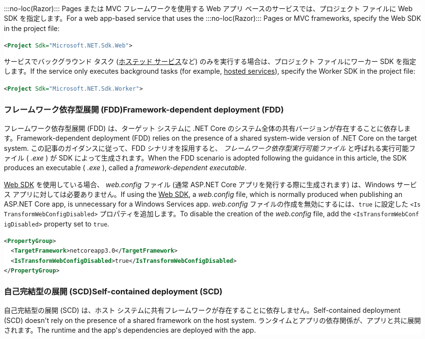 <span data-ttu-id="03d9d-136">:::no-loc(Razor)::: Pages または MVC フレームワークを使用する Web アプリ ベースのサービスでは、プロジェクト ファイルに Web SDK を指定します。</span><span class="sxs-lookup"><span data-stu-id="03d9d-136">For a web app-based service that uses the :::no-loc(Razor)::: Pages or MVC frameworks, specify the Web SDK in the project file:</span></span>

```xml
<Project Sdk="Microsoft.NET.Sdk.Web">
```

<span data-ttu-id="03d9d-137">サービスでバックグラウンド タスク ([ホステッド サービス](xref:fundamentals/host/hosted-services)など) のみを実行する場合は、プロジェクト ファイルにワーカー SDK を指定します。</span><span class="sxs-lookup"><span data-stu-id="03d9d-137">If the service only executes background tasks (for example, [hosted services](xref:fundamentals/host/hosted-services)), specify the Worker SDK in the project file:</span></span>

```xml
<Project Sdk="Microsoft.NET.Sdk.Worker">
```

### <a name="framework-dependent-deployment-fdd"></a><span data-ttu-id="03d9d-138">フレームワーク依存型展開 (FDD)</span><span class="sxs-lookup"><span data-stu-id="03d9d-138">Framework-dependent deployment (FDD)</span></span>

<span data-ttu-id="03d9d-139">フレームワーク依存型展開 (FDD) は、ターゲット システムに .NET Core のシステム全体の共有バージョンが存在することに依存します。</span><span class="sxs-lookup"><span data-stu-id="03d9d-139">Framework-dependent deployment (FDD) relies on the presence of a shared system-wide version of .NET Core on the target system.</span></span> <span data-ttu-id="03d9d-140">この記事のガイダンスに従って、FDD シナリオを採用すると、 *フレームワーク依存型実行可能ファイル* と呼ばれる実行可能ファイル ( *.exe* ) が SDK によって生成されます。</span><span class="sxs-lookup"><span data-stu-id="03d9d-140">When the FDD scenario is adopted following the guidance in this article, the SDK produces an executable ( *.exe* ), called a *framework-dependent executable*.</span></span>

<span data-ttu-id="03d9d-141">[Web SDK](#sdk) を使用している場合、 *web.config* ファイル (通常 ASP.NET Core アプリを発行する際に生成されます) は、Windows サービス アプリに対しては必要ありません。</span><span class="sxs-lookup"><span data-stu-id="03d9d-141">If using the [Web SDK](#sdk), a *web.config* file, which is normally produced when publishing an ASP.NET Core app, is unnecessary for a Windows Services app.</span></span> <span data-ttu-id="03d9d-142">*web.config* ファイルの作成を無効にするには、`true` に設定した `<IsTransformWebConfigDisabled>` プロパティを追加します。</span><span class="sxs-lookup"><span data-stu-id="03d9d-142">To disable the creation of the *web.config* file, add the `<IsTransformWebConfigDisabled>` property set to `true`.</span></span>

```xml
<PropertyGroup>
  <TargetFramework>netcoreapp3.0</TargetFramework>
  <IsTransformWebConfigDisabled>true</IsTransformWebConfigDisabled>
</PropertyGroup>
```

### <a name="self-contained-deployment-scd"></a><span data-ttu-id="03d9d-143">自己完結型の展開 (SCD)</span><span class="sxs-lookup"><span data-stu-id="03d9d-143">Self-contained deployment (SCD)</span></span>

<span data-ttu-id="03d9d-144">自己完結型の展開 (SCD) は、ホスト システムに共有フレームワークが存在することに依存しません。</span><span class="sxs-lookup"><span data-stu-id="03d9d-144">Self-contained deployment (SCD) doesn't rely on the presence of a shared framework on the host system.</span></span> <span data-ttu-id="03d9d-145">ランタイムとアプリの依存関係が、アプリと共に展開されます。</span><span class="sxs-lookup"><span data-stu-id="03d9d-145">The runtime and the app's dependencies are deployed with the app.</span></span>
